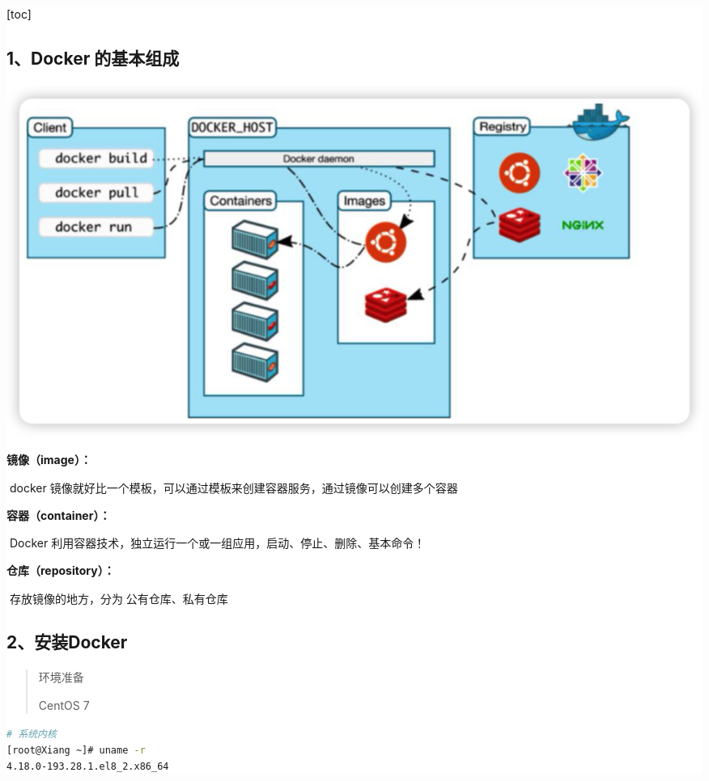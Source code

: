 [toc]



## 1、Docker 的基本组成

![](images/Pasted%20image%2020250311114442.png)

**镜像（image）：**

​	docker 镜像就好比一个模板，可以通过模板来创建容器服务，通过镜像可以创建多个容器

**容器（container）：**

​	Docker 利用容器技术，独立运行一个或一组应用，启动、停止、删除、基本命令！

**仓库（repository）：**

​	存放镜像的地方，分为 公有仓库、私有仓库



## 2、安装Docker

> 环境准备
>
> CentOS 7

```sh
# 系统内核
[root@Xiang ~]# uname -r
4.18.0-193.28.1.el8_2.x86_64
```
